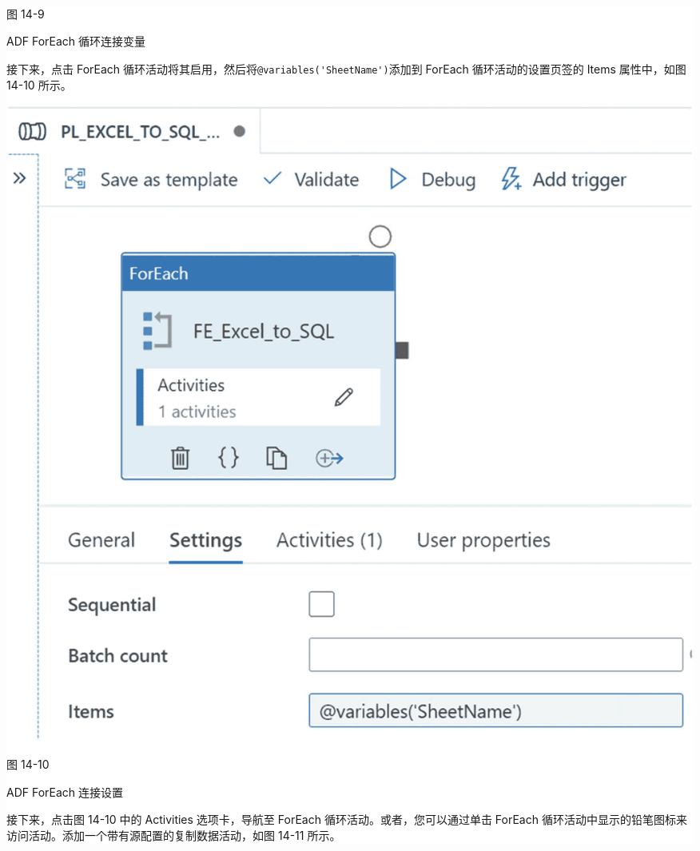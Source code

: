 图 14-9

ADF ForEach 循环连接变量

接下来，点击 ForEach 循环活动将其启用，然后将`@variables('SheetName')`添加到 ForEach 循环活动的设置页签的 Items 属性中，如图 14-10 所示。

![img/511918_1_En_14_Fig10_HTML.jpg](img/511918_1_En_14_Fig10_HTML.jpg)

图 14-10

ADF ForEach 连接设置

接下来，点击图 14-10 中的 Activities 选项卡，导航至 ForEach 循环活动。或者，您可以通过单击 ForEach 循环活动中显示的铅笔图标来访问活动。添加一个带有源配置的复制数据活动，如图 14-11 所示。
